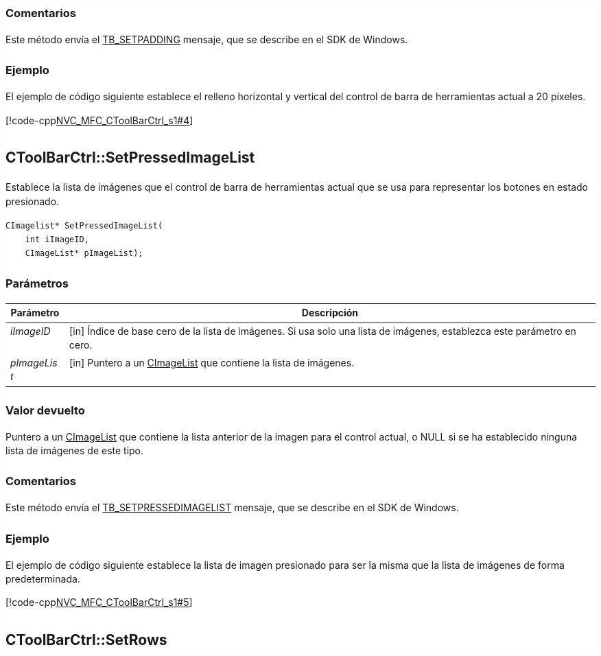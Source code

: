 ### <a name="remarks"></a>Comentarios

Este método envía el [TB_SETPADDING](/windows/desktop/Controls/tb-setpadding) mensaje, que se describe en el SDK de Windows.

### <a name="example"></a>Ejemplo

El ejemplo de código siguiente establece el relleno horizontal y vertical del control de barra de herramientas actual a 20 píxeles.

[!code-cpp[NVC_MFC_CToolBarCtrl_s1#4](../../mfc/reference/codesnippet/cpp/ctoolbarctrl-class_6.cpp)]

##  <a name="setpressedimagelist"></a>  CToolBarCtrl::SetPressedImageList

Establece la lista de imágenes que el control de barra de herramientas actual que se usa para representar los botones en estado presionado.

```
CImagelist* SetPressedImageList(
    int iImageID,
    CImageList* pImageList);
```

### <a name="parameters"></a>Parámetros

|Parámetro|Descripción|
|---------------|-----------------|
|*iImageID*|[in] Índice de base cero de la lista de imágenes. Si usa solo una lista de imágenes, establezca este parámetro en cero.|
|*pImageList*|[in] Puntero a un [CImageList](../../mfc/reference/cimagelist-class.md) que contiene la lista de imágenes.|

### <a name="return-value"></a>Valor devuelto

Puntero a un [CImageList](../../mfc/reference/cimagelist-class.md) que contiene la lista anterior de la imagen para el control actual, o NULL si se ha establecido ninguna lista de imágenes de este tipo.

### <a name="remarks"></a>Comentarios

Este método envía el [TB_SETPRESSEDIMAGELIST](/windows/desktop/Controls/tb-setpressedimagelist) mensaje, que se describe en el SDK de Windows.

### <a name="example"></a>Ejemplo

El ejemplo de código siguiente establece la lista de imagen presionado para ser la misma que la lista de imágenes de forma predeterminada.

[!code-cpp[NVC_MFC_CToolBarCtrl_s1#5](../../mfc/reference/codesnippet/cpp/ctoolbarctrl-class_7.cpp)]

##  <a name="setrows"></a>  CToolBarCtrl::SetRows
